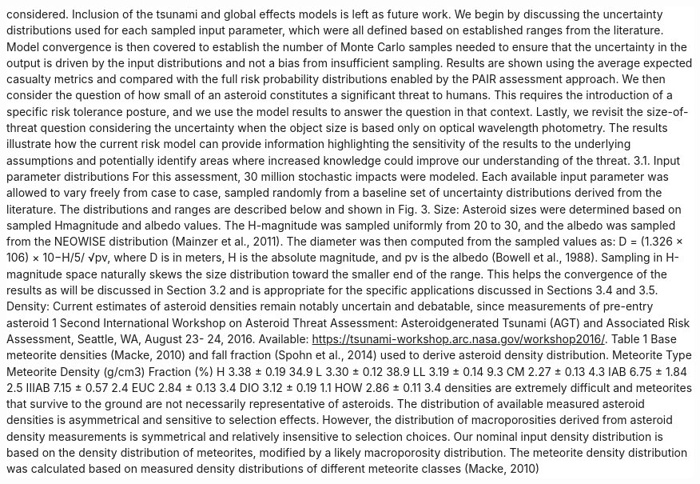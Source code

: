 considered. Inclusion of the tsunami and global effects models is
left as future work.
We begin by discussing the uncertainty distributions used for
each sampled input parameter, which were all defined based on
established ranges from the literature. Model convergence is then
covered to establish the number of Monte Carlo samples needed
to ensure that the uncertainty in the output is driven by the input
distributions and not a bias from insufficient sampling. Results are
shown using the average expected casualty metrics and compared
with the full risk probability distributions enabled by the PAIR assessment approach. We then consider the question of how small of
an asteroid constitutes a significant threat to humans. This requires
the introduction of a specific risk tolerance posture, and we use
the model results to answer the question in that context. Lastly,
we revisit the size-of-threat question considering the uncertainty
when the object size is based only on optical wavelength photometry. The results illustrate how the current risk model can provide
information highlighting the sensitivity of the results to the underlying assumptions and potentially identify areas where increased
knowledge could improve our understanding of the threat.
3.1. Input parameter distributions
For this assessment, 30 million stochastic impacts were modeled. Each available input parameter was allowed to vary freely
from case to case, sampled randomly from a baseline set of uncertainty distributions derived from the literature. The distributions
and ranges are described below and shown in Fig. 3.
Size: Asteroid sizes were determined based on sampled Hmagnitude and albedo values. The H-magnitude was sampled uniformly from 20 to 30, and the albedo was sampled from the
NEOWISE distribution (Mainzer et al., 2011). The diameter was
then computed from the sampled values as: D = (1.326 × 106) ×
10−H/5/
√pv, where D is in meters, H is the absolute magnitude,
and pv is the albedo (Bowell et al., 1988). Sampling in H-magnitude
space naturally skews the size distribution toward the smaller end
of the range. This helps the convergence of the results as will be
discussed in Section 3.2 and is appropriate for the specific applications discussed in Sections 3.4 and 3.5.
Density: Current estimates of asteroid densities remain notably
uncertain and debatable, since measurements of pre-entry asteroid
1 Second International Workshop on Asteroid Threat Assessment: Asteroidgenerated Tsunami (AGT) and Associated Risk Assessment, Seattle, WA, August 23-
24, 2016. Available: https://tsunami-workshop.arc.nasa.gov/workshop2016/.
Table 1
Base meteorite densities (Macke, 2010) and fall fraction (Spohn et al., 2014)
used to derive asteroid density distribution.
Meteorite Type Meteorite Density (g/cm3) Fraction (%)
H 3.38 ± 0.19 34.9
L 3.30 ± 0.12 38.9
LL 3.19 ± 0.14 9.3
CM 2.27 ± 0.13 4.3
IAB 6.75 ± 1.84 2.5
IIIAB 7.15 ± 0.57 2.4
EUC 2.84 ± 0.13 3.4
DIO 3.12 ± 0.19 1.1
HOW 2.86 ± 0.11 3.4
densities are extremely difficult and meteorites that survive to the
ground are not necessarily representative of asteroids. The distribution of available measured asteroid densities is asymmetrical and
sensitive to selection effects. However, the distribution of macroporosities derived from asteroid density measurements is symmetrical and relatively insensitive to selection choices. Our nominal
input density distribution is based on the density distribution of
meteorites, modified by a likely macroporosity distribution. The
meteorite density distribution was calculated based on measured
density distributions of different meteorite classes (Macke, 2010)